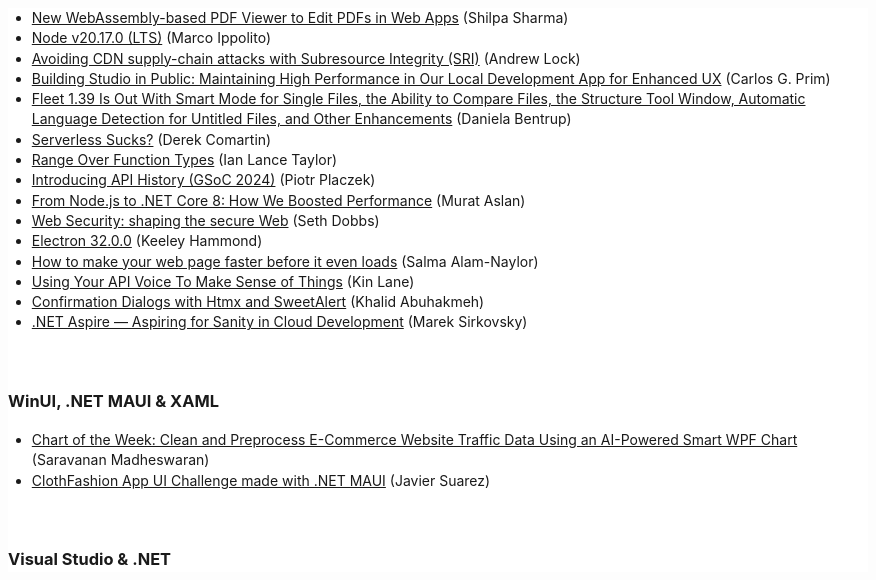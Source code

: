   * <a href="https://developer.mescius.com/blogs/new-webassembly-based-pdf-viewer-edit-pdfs-in-web-apps" target="_blank" rel="noopener">New WebAssembly-based PDF Viewer to Edit PDFs in Web Apps</a> (Shilpa Sharma)
  * <a href="https://nodejs.org/en/blog/release/v20.17.0" target="_blank" rel="noopener">Node v20.17.0 (LTS)</a> (Marco Ippolito)
  * <a href="https://andrewlock.net/avoiding-cdn-supply-chain-attacks-with-subresource-integrity/" target="_blank" rel="noopener">Avoiding CDN supply-chain attacks with Subresource Integrity (SRI)</a> (Andrew Lock)
  * <a href="https://wordpress.com/blog/2024/08/20/studio-performance-electron/" target="_blank" rel="noopener">Building Studio in Public: Maintaining High Performance in Our Local Development App for Enhanced UX</a> (Carlos G. Prim)
  * <a href="https://blog.jetbrains.com/fleet/2024/08/fleet-1-39-is-out-with-smart-mode-for-single-files-the-ability-to-compare-files-the-structure-tool-window-automatic-language-detection-for-untitled-files-and-other-enhancements/" target="_blank" rel="noopener">Fleet 1.39 Is Out With Smart Mode for Single Files, the Ability to Compare Files, the Structure Tool Window, Automatic Language Detection for Untitled Files, and Other Enhancements</a> (Daniela Bentrup)
  * <a href="https://codeopinion.com/serverless-sucks/" target="_blank" rel="noopener">Serverless Sucks?</a> (Derek Comartin)
  * <a href="https://go.dev/blog/range-functions" target="_blank" rel="noopener">Range Over Function Types</a> (Ian Lance Taylor)
  * <a href="https://electronjs.org/blog/introducing-api-history" target="_blank" rel="noopener">Introducing API History (GSoC 2024)</a> (Piotr Placzek)
  * <a href="https://medium.com/@murataslan1/from-node-js-to-net-core-8-how-we-boosted-performance-9e26ee9fb602" target="_blank" rel="noopener">From Node.js to .NET Core 8: How We Boosted Performance</a> (Murat Aslan)
  * <a href="https://www.w3.org/blog/2024/web-security-shaping-the-secure-web/" target="_blank" rel="noopener">Web Security: shaping the secure Web</a> (Seth Dobbs)
  * <a href="https://electronjs.org/blog/electron-32-0" target="_blank" rel="noopener">Electron 32.0.0</a> (Keeley Hammond)
  * <a href="https://blog.sentry.io/how-to-make-your-web-page-faster-before-it-even-loads/" target="_blank" rel="noopener">How to make your web page faster before it even loads</a> (Salma Alam-Naylor)
  * <a href="http://apievangelist.com/2024/08/20/using-your-api-voice-to-make-sense-of-things/" target="_blank" rel="noopener">Using Your API Voice To Make Sense of Things</a> (Kin Lane)
  * <a href="https://khalidabuhakmeh.com/confirmation-dialogs-with-htmx-and-sweetalert" target="_blank" rel="noopener">Confirmation Dialogs with Htmx and SweetAlert</a> (Khalid Abuhakmeh)
  * <a href="https://mareks-082.medium.com/net-aspire-aspiring-for-sanity-in-cloud-development-b0abc54da3ae" target="_blank" rel="noopener">.NET Aspire — Aspiring for Sanity in Cloud Development</a> (Marek Sirkovsky)

&nbsp;

### <a name="silverlight"></a>WinUI, .NET MAUI & XAML

  * <a href="https://www.syncfusion.com/blogs/post/preprocess-data-with-smart-wpf-chart?utm_source=alvinashcraft&utm_medium=email&utm_campaign=alvinashcraft_blog_edmaug24" target="_blank" rel="noopener">Chart of the Week: Clean and Preprocess E-Commerce Website Traffic Data Using an AI-Powered Smart WPF Chart</a> (Saravanan Madheswaran)
  * <a href="https://github.com/jsuarezruiz/netmaui-clothfashion-app-challenge" target="_blank" rel="noopener">ClothFashion App UI Challenge made with .NET MAUI</a> (Javier Suarez)

&nbsp;

### <a name="dotnet"></a>Visual Studio & .NET
